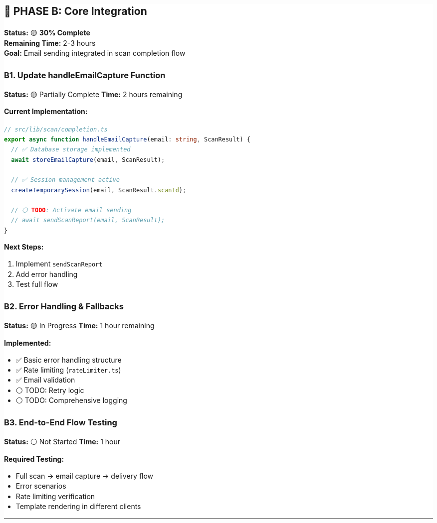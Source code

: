 
## 🔗 **PHASE B: Core Integration**

**Status:** 🟡 **30% Complete**  
**Remaining Time:** 2-3 hours  
**Goal:** Email sending integrated in scan completion flow

### B1. Update handleEmailCapture Function
**Status:** 🟡 Partially Complete
**Time:** 2 hours remaining

**Current Implementation:**
```typescript
// src/lib/scan/completion.ts
export async function handleEmailCapture(email: string, ScanResult) {
  // ✅ Database storage implemented
  await storeEmailCapture(email, ScanResult);
  
  // ✅ Session management active
  createTemporarySession(email, ScanResult.scanId);
  
  // ⚪️ TODO: Activate email sending
  // await sendScanReport(email, ScanResult);
}
```

**Next Steps:**
1. Implement `sendScanReport`
2. Add error handling
3. Test full flow

### B2. Error Handling & Fallbacks
**Status:** 🟡 In Progress
**Time:** 1 hour remaining

**Implemented:**
- ✅ Basic error handling structure
- ✅ Rate limiting (`rateLimiter.ts`)
- ✅ Email validation
- ⚪️ TODO: Retry logic
- ⚪️ TODO: Comprehensive logging

### B3. End-to-End Flow Testing
**Status:** ⚪️ Not Started
**Time:** 1 hour

**Required Testing:**
- Full scan → email capture → delivery flow
- Error scenarios
- Rate limiting verification
- Template rendering in different clients

---
